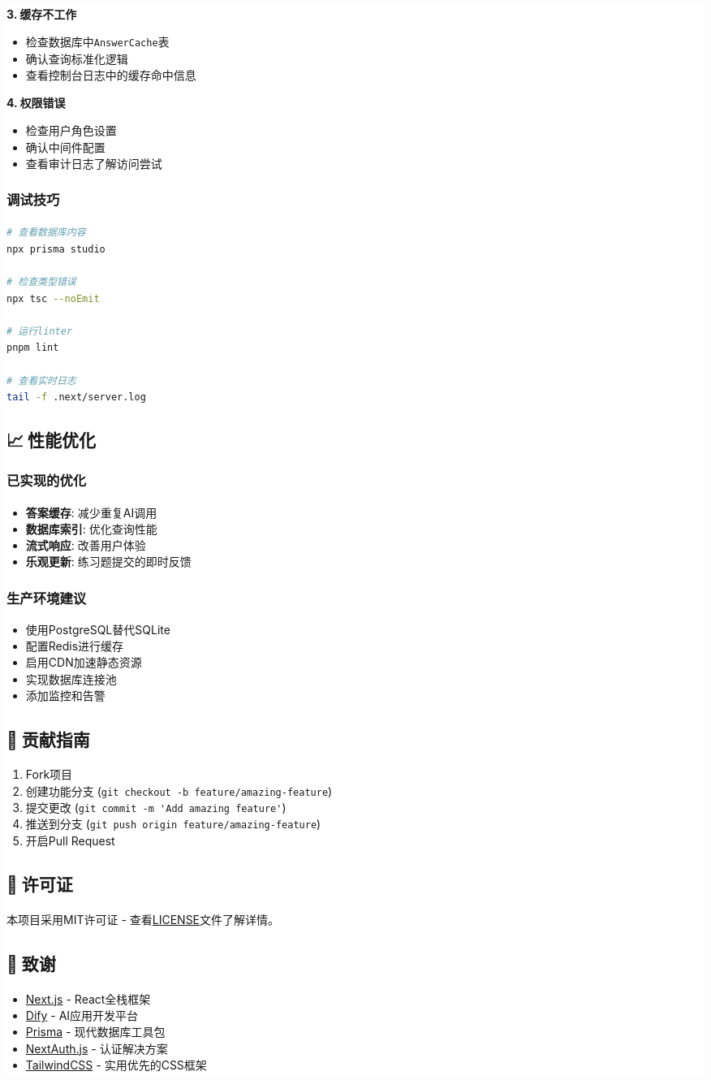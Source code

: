 **3. 缓存不工作**
- 检查数据库中`AnswerCache`表
- 确认查询标准化逻辑
- 查看控制台日志中的缓存命中信息

**4. 权限错误**
- 检查用户角色设置
- 确认中间件配置
- 查看审计日志了解访问尝试

### 调试技巧
```bash
# 查看数据库内容
npx prisma studio

# 检查类型错误
npx tsc --noEmit

# 运行linter
pnpm lint

# 查看实时日志
tail -f .next/server.log
```

## 📈 性能优化

### 已实现的优化
- **答案缓存**: 减少重复AI调用
- **数据库索引**: 优化查询性能
- **流式响应**: 改善用户体验
- **乐观更新**: 练习题提交的即时反馈

### 生产环境建议
- 使用PostgreSQL替代SQLite
- 配置Redis进行缓存
- 启用CDN加速静态资源
- 实现数据库连接池
- 添加监控和告警

## 🤝 贡献指南

1. Fork项目
2. 创建功能分支 (`git checkout -b feature/amazing-feature`)
3. 提交更改 (`git commit -m 'Add amazing feature'`)
4. 推送到分支 (`git push origin feature/amazing-feature`)
5. 开启Pull Request

## 📄 许可证

本项目采用MIT许可证 - 查看[LICENSE](LICENSE)文件了解详情。

## 🙏 致谢

- [Next.js](https://nextjs.org/) - React全栈框架
- [Dify](https://dify.ai/) - AI应用开发平台
- [Prisma](https://prisma.io/) - 现代数据库工具包
- [NextAuth.js](https://next-auth.js.org/) - 认证解决方案
- [TailwindCSS](https://tailwindcss.com/) - 实用优先的CSS框架